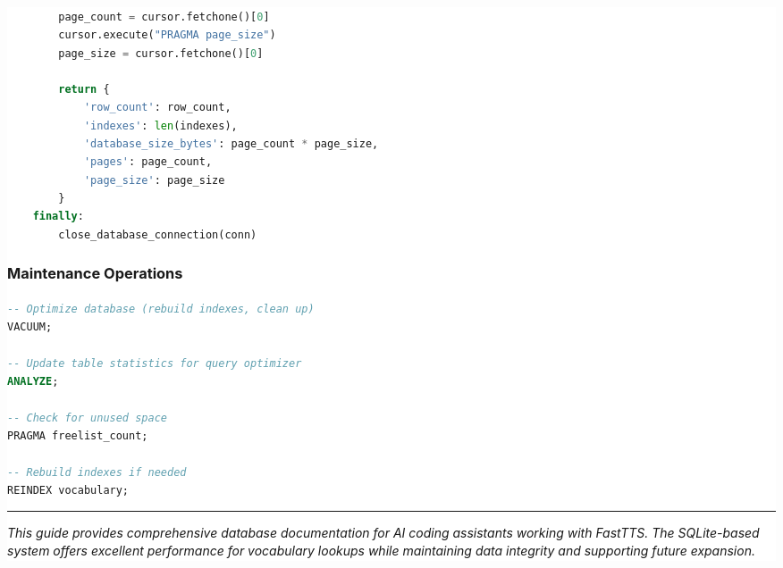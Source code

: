 ```python
        page_count = cursor.fetchone()[0]
        cursor.execute("PRAGMA page_size")
        page_size = cursor.fetchone()[0]
        
        return {
            'row_count': row_count,
            'indexes': len(indexes),
            'database_size_bytes': page_count * page_size,
            'pages': page_count,
            'page_size': page_size
        }
    finally:
        close_database_connection(conn)
```

### **Maintenance Operations**
```sql
-- Optimize database (rebuild indexes, clean up)
VACUUM;

-- Update table statistics for query optimizer
ANALYZE;

-- Check for unused space
PRAGMA freelist_count;

-- Rebuild indexes if needed
REINDEX vocabulary;
```

---

*This guide provides comprehensive database documentation for AI coding assistants working with FastTTS. The SQLite-based system offers excellent performance for vocabulary lookups while maintaining data integrity and supporting future expansion.*